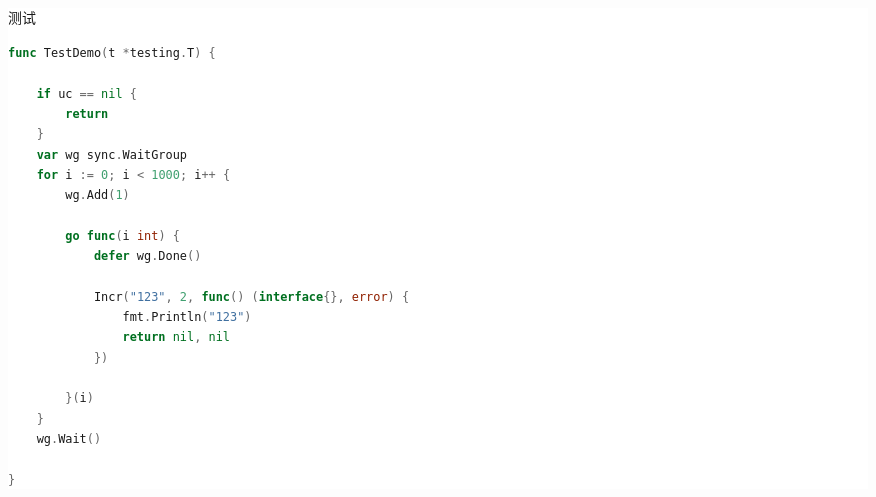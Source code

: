 测试

```go
func TestDemo(t *testing.T) {

	if uc == nil {
		return
	}
	var wg sync.WaitGroup
	for i := 0; i < 1000; i++ {
		wg.Add(1)

		go func(i int) {
			defer wg.Done()

			Incr("123", 2, func() (interface{}, error) {
				fmt.Println("123")
				return nil, nil
			})

		}(i)
	}
	wg.Wait()

}
```

